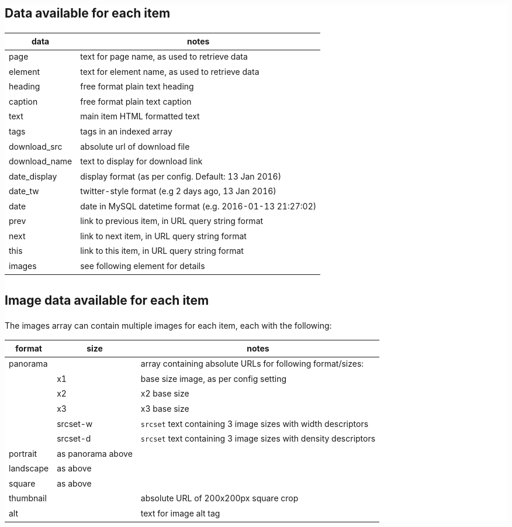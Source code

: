 ## Data available for each item

|data|notes|
|------|------|
|page|text for page name, as used to retrieve data
|element|text for element name, as used to retrieve data
|heading|free format plain text heading
|caption|free format plain text caption
|text|main item HTML formatted text|
|tags|tags in an indexed array|
|download_src|absolute url of download file|
|download_name|text to display for download link|
|date_display|display format (as per config. Default: 13 Jan 2016)|
|date_tw|twitter-style format (e.g 2 days ago, 13 Jan 2016)|
|date|date in MySQL datetime format (e.g. 2016-01-13 21:27:02)|
|prev|link to previous item, in URL query string format|
|next|link to next item, in URL query string format|
|this|link to this item, in URL query string format|
|images|see following element for details|


## Image data available for each item
The images array can contain multiple images for each item, each with the following:

| format|size|notes|
|------|------|------|
|panorama||array containing absolute URLs for following format/sizes:|
||x1|base size image, as per config setting
||x2|x2 base size|
||x3|x3 base size
||srcset-w|`srcset` text containing 3 image sizes with width descriptors|
||srcset-d|`srcset` text containing 3 image sizes with density descriptors|
|portrait|as panorama above||
|landscape|as above||
|square|as above||
|thumbnail||absolute URL of 200x200px square crop|
|alt||text for image alt tag|
